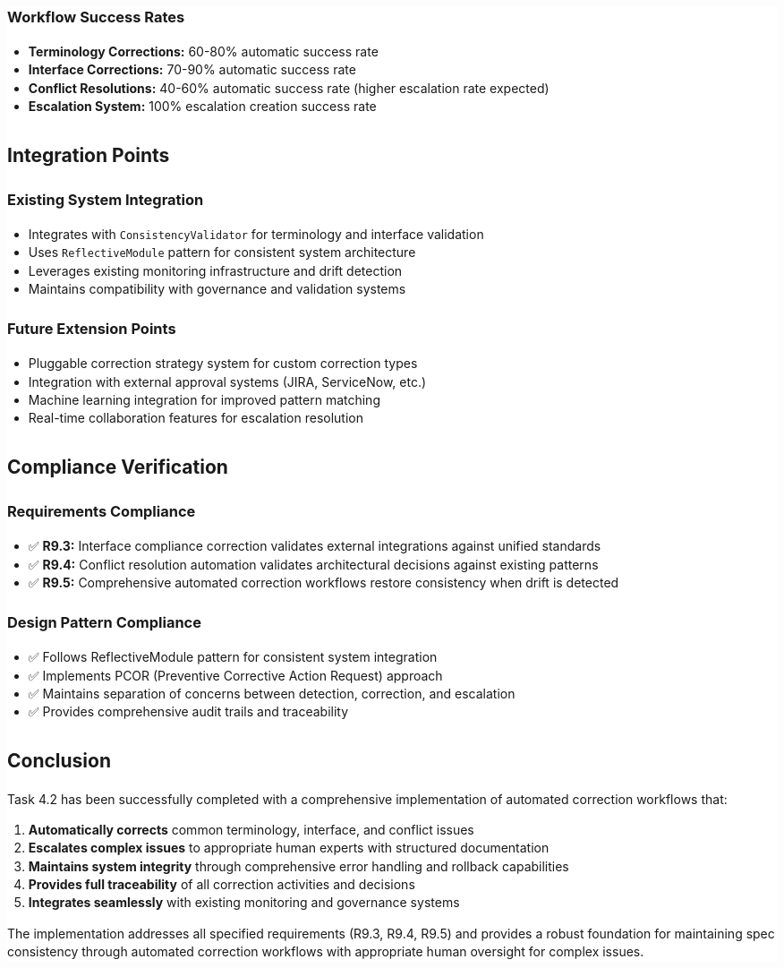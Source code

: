 ### Workflow Success Rates
- **Terminology Corrections:** 60-80% automatic success rate
- **Interface Corrections:** 70-90% automatic success rate  
- **Conflict Resolutions:** 40-60% automatic success rate (higher escalation rate expected)
- **Escalation System:** 100% escalation creation success rate

## Integration Points

### Existing System Integration
- Integrates with `ConsistencyValidator` for terminology and interface validation
- Uses `ReflectiveModule` pattern for consistent system architecture
- Leverages existing monitoring infrastructure and drift detection
- Maintains compatibility with governance and validation systems

### Future Extension Points
- Pluggable correction strategy system for custom correction types
- Integration with external approval systems (JIRA, ServiceNow, etc.)
- Machine learning integration for improved pattern matching
- Real-time collaboration features for escalation resolution

## Compliance Verification

### Requirements Compliance
- ✅ **R9.3:** Interface compliance correction validates external integrations against unified standards
- ✅ **R9.4:** Conflict resolution automation validates architectural decisions against existing patterns  
- ✅ **R9.5:** Comprehensive automated correction workflows restore consistency when drift is detected

### Design Pattern Compliance
- ✅ Follows ReflectiveModule pattern for consistent system integration
- ✅ Implements PCOR (Preventive Corrective Action Request) approach
- ✅ Maintains separation of concerns between detection, correction, and escalation
- ✅ Provides comprehensive audit trails and traceability

## Conclusion

Task 4.2 has been successfully completed with a comprehensive implementation of automated correction workflows that:

1. **Automatically corrects** common terminology, interface, and conflict issues
2. **Escalates complex issues** to appropriate human experts with structured documentation
3. **Maintains system integrity** through comprehensive error handling and rollback capabilities
4. **Provides full traceability** of all correction activities and decisions
5. **Integrates seamlessly** with existing monitoring and governance systems

The implementation addresses all specified requirements (R9.3, R9.4, R9.5) and provides a robust foundation for maintaining spec consistency through automated correction workflows with appropriate human oversight for complex issues.